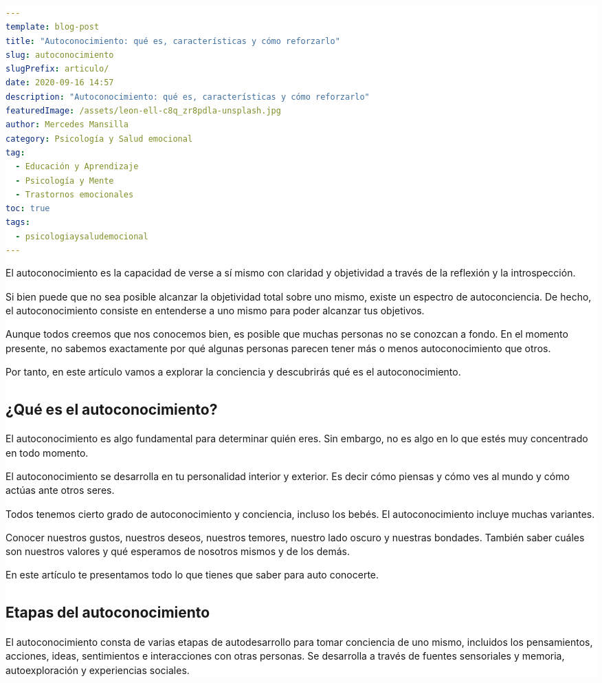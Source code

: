 ```yaml
---
template: blog-post
title: "Autoconocimiento: qué es, características y cómo reforzarlo"
slug: autoconocimiento
slugPrefix: articulo/
date: 2020-09-16 14:57
description: "Autoconocimiento: qué es, características y cómo reforzarlo"
featuredImage: /assets/leon-ell-c8q_zr8pdla-unsplash.jpg
author: Mercedes Mansilla
category: Psicología y Salud emocional
tag:
  - Educación y Aprendizaje
  - Psicología y Mente
  - Trastornos emocionales
toc: true
tags:
  - psicologiaysaludemocional
---
```



El autoconocimiento es la capacidad de verse a sí mismo con claridad y objetividad a través de la reflexión y la introspección.

Si bien puede que no sea posible alcanzar la objetividad total sobre uno mismo, existe un espectro de autoconciencia. De hecho, el autoconocimiento consiste en entenderse a uno mismo para poder alcanzar tus objetivos.

Aunque todos creemos que nos conocemos bien, es posible que muchas personas no se conozcan a fondo. En el momento presente, no sabemos exactamente por qué algunas personas parecen tener más o menos autoconocimiento que otros.

Por tanto, en este artículo vamos a explorar la conciencia y descubrirás qué es el autoconocimiento.

## ¿Qué es el autoconocimiento?

El autoconocimiento es algo fundamental para determinar quién eres. Sin embargo, no es algo en lo que estés muy concentrado en todo momento.

El autoconocimiento se desarrolla en tu personalidad interior y exterior. Es decir cómo piensas y cómo ves al mundo y cómo actúas ante otros seres.

Todos tenemos cierto grado de autoconocimiento y conciencia, incluso los bebés. El autoconocimiento incluye muchas variantes.

Conocer nuestros gustos, nuestros deseos, nuestros temores, nuestro lado oscuro y nuestras bondades. También saber cuáles son nuestros valores y qué esperamos de nosotros mismos y de los demás.

En este artículo te presentamos todo lo que tienes que saber para auto conocerte.

## Etapas del autoconocimiento

El autoconocimiento consta de varias etapas de autodesarrollo para tomar conciencia de uno mismo, incluidos los pensamientos, acciones, ideas, sentimientos e interacciones con otras personas. Se desarrolla a través de fuentes sensoriales y memoria, autoexploración y experiencias sociales.
